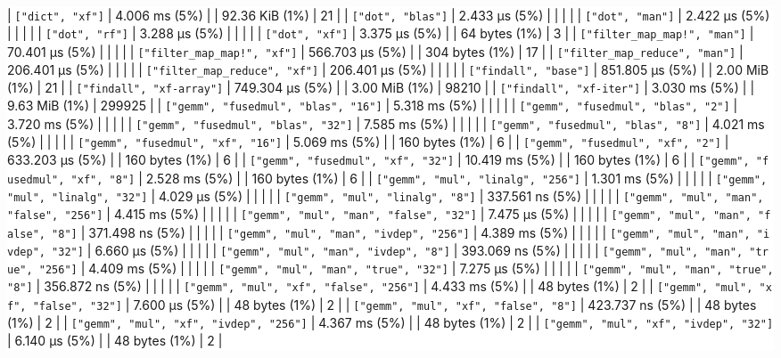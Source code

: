 | `["dict", "xf"]`                         |   4.006 ms (5%) |         |  92.36 KiB (1%) |          21 |
| `["dot", "blas"]`                        |   2.433 μs (5%) |         |                 |             |
| `["dot", "man"]`                         |   2.422 μs (5%) |         |                 |             |
| `["dot", "rf"]`                          |   3.288 μs (5%) |         |                 |             |
| `["dot", "xf"]`                          |   3.375 μs (5%) |         |   64 bytes (1%) |           3 |
| `["filter_map_map!", "man"]`             |  70.401 μs (5%) |         |                 |             |
| `["filter_map_map!", "xf"]`              | 566.703 μs (5%) |         |  304 bytes (1%) |          17 |
| `["filter_map_reduce", "man"]`           | 206.401 μs (5%) |         |                 |             |
| `["filter_map_reduce", "xf"]`            | 206.401 μs (5%) |         |                 |             |
| `["findall", "base"]`                    | 851.805 μs (5%) |         |   2.00 MiB (1%) |          21 |
| `["findall", "xf-array"]`                | 749.304 μs (5%) |         |   3.00 MiB (1%) |       98210 |
| `["findall", "xf-iter"]`                 |   3.030 ms (5%) |         |   9.63 MiB (1%) |      299925 |
| `["gemm", "fusedmul", "blas", "16"]`     |   5.318 ms (5%) |         |                 |             |
| `["gemm", "fusedmul", "blas", "2"]`      |   3.720 ms (5%) |         |                 |             |
| `["gemm", "fusedmul", "blas", "32"]`     |   7.585 ms (5%) |         |                 |             |
| `["gemm", "fusedmul", "blas", "8"]`      |   4.021 ms (5%) |         |                 |             |
| `["gemm", "fusedmul", "xf", "16"]`       |   5.069 ms (5%) |         |  160 bytes (1%) |           6 |
| `["gemm", "fusedmul", "xf", "2"]`        | 633.203 μs (5%) |         |  160 bytes (1%) |           6 |
| `["gemm", "fusedmul", "xf", "32"]`       |  10.419 ms (5%) |         |  160 bytes (1%) |           6 |
| `["gemm", "fusedmul", "xf", "8"]`        |   2.528 ms (5%) |         |  160 bytes (1%) |           6 |
| `["gemm", "mul", "linalg", "256"]`       |   1.301 ms (5%) |         |                 |             |
| `["gemm", "mul", "linalg", "32"]`        |   4.029 μs (5%) |         |                 |             |
| `["gemm", "mul", "linalg", "8"]`         | 337.561 ns (5%) |         |                 |             |
| `["gemm", "mul", "man", "false", "256"]` |   4.415 ms (5%) |         |                 |             |
| `["gemm", "mul", "man", "false", "32"]`  |   7.475 μs (5%) |         |                 |             |
| `["gemm", "mul", "man", "false", "8"]`   | 371.498 ns (5%) |         |                 |             |
| `["gemm", "mul", "man", "ivdep", "256"]` |   4.389 ms (5%) |         |                 |             |
| `["gemm", "mul", "man", "ivdep", "32"]`  |   6.660 μs (5%) |         |                 |             |
| `["gemm", "mul", "man", "ivdep", "8"]`   | 393.069 ns (5%) |         |                 |             |
| `["gemm", "mul", "man", "true", "256"]`  |   4.409 ms (5%) |         |                 |             |
| `["gemm", "mul", "man", "true", "32"]`   |   7.275 μs (5%) |         |                 |             |
| `["gemm", "mul", "man", "true", "8"]`    | 356.872 ns (5%) |         |                 |             |
| `["gemm", "mul", "xf", "false", "256"]`  |   4.433 ms (5%) |         |   48 bytes (1%) |           2 |
| `["gemm", "mul", "xf", "false", "32"]`   |   7.600 μs (5%) |         |   48 bytes (1%) |           2 |
| `["gemm", "mul", "xf", "false", "8"]`    | 423.737 ns (5%) |         |   48 bytes (1%) |           2 |
| `["gemm", "mul", "xf", "ivdep", "256"]`  |   4.367 ms (5%) |         |   48 bytes (1%) |           2 |
| `["gemm", "mul", "xf", "ivdep", "32"]`   |   6.140 μs (5%) |         |   48 bytes (1%) |           2 |
